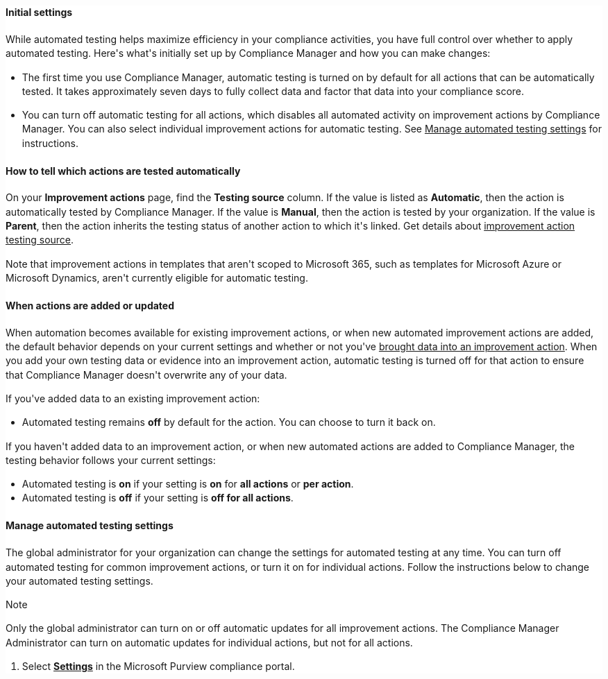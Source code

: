 #### Initial settings

While automated testing helps maximize efficiency in your compliance activities, you have full control over whether to apply automated testing. Here's what's initially set up by Compliance Manager and how you can make changes:

- The first time you use Compliance Manager, automatic testing is turned on by default for all actions that can be automatically tested. It takes approximately seven days to fully collect data and factor that data into your compliance score.

- You can turn off automatic testing for all actions, which disables all automated activity on improvement actions by Compliance Manager. You can also select individual improvement actions for automatic testing. See [Manage automated testing settings](#manage-automated-testing-settings) for instructions.

#### How to tell which actions are tested automatically

On your **Improvement actions** page, find the **Testing source** column. If the value is listed as **Automatic**, then the action is automatically tested by Compliance Manager. If the value is **Manual**, then the action is tested by your organization. If the value is **Parent**, then the action inherits the testing status of another action to which it's linked. Get details about [improvement action testing source](compliance-manager-improvement-actions.md#update-testing-source).

Note that improvement actions in templates that aren't scoped to Microsoft 365, such as templates for Microsoft Azure or Microsoft Dynamics, aren't currently eligible for automatic testing.

#### When actions are added or updated

When automation becomes available for existing improvement actions, or when new automated improvement actions are added, the default behavior depends on your current settings and whether or not you've [brought data into an improvement action](compliance-manager-update-actions.md). When you add your own testing data or evidence into an improvement action, automatic testing is turned off for that action to ensure that Compliance Manager doesn't overwrite any of your data.

If you've added data to an existing improvement action:
- Automated testing remains **off** by default for the action. You can choose to turn it back on.

If you haven't added data to an improvement action, or when new automated actions are added to Compliance Manager, the testing behavior follows your current settings:
- Automated testing is **on** if your setting is **on** for **all actions** or **per action**.
- Automated testing is **off** if your setting is **off for all actions**.

#### Manage automated testing settings

The global administrator for your organization can change the settings for automated testing at any time. You can turn off automated testing for common improvement actions, or turn it on for individual actions. Follow the instructions below to change your automated testing settings.

> [!NOTE]
> Only the global administrator can turn on or off automatic updates for all improvement actions. The Compliance Manager Administrator can turn on automatic updates for individual actions, but not for all actions.

1. Select <a href="https://go.microsoft.com/fwlink/p/?linkid=2174201" target="_blank">**Settings**</a> in the Microsoft Purview compliance portal.
